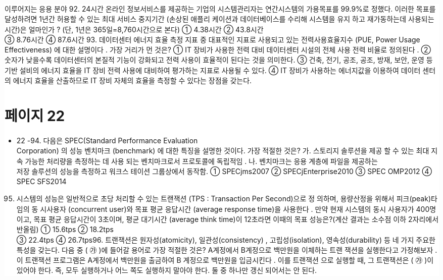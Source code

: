이루어지는 응용 분야
92. 24시간 온라인 정보서비스를 제공하는 기업의 
시스템관리자는 연간시스템의 가용목표를 99.9%로 
정했다. 이러한 목표를 달성하려면 1년간 허용할 
수 있는 최대 서비스 중지기간 (손상된 애플리
케이션과  데이터베이스를 수리해 시스템을 유지
하고 재가동하는데 사용되는 시간)은 얼마인가 ? 
(단, 1년은 365일=8,760시간으로 본다)
  ① 4.38시간           ② 43.8시간      
  ③ 8.76시간           ④ 87.6시간 
93. 데이터센터 에너지 효율 측정 지표 중 대표적인 
지표로 사용되고 있는 전력사용효율지수 (PUE, Power 
Usage Effectiveness) 에 대한 설명이다 . 가장 
거리가 먼 것은?
  ① IT 장비가 사용한 전력 대비 데이터센터 시설의 
전체 사용 전력 비율로 정의된다 .
  ② 숫자가 낮을수록 데이터센터의 본질적 기능이 
강화되고 전력 사용이 효율적이 된다는 것을 
의미한다. 
  ③ 건축, 전기, 공조, 공조, 방재, 보안, 운영 등 
기반 설비의 에너지 효율을 IT 장비 전력 사용에 
대비하여 평가하는 지표로 사용될 수 있다. 
  ④ IT 장비가 사용하는 에너지값을 이용하여 데이터
센터의 에너지 효율을 산출하므로 IT 장비 자체의 
효율을 측정할 수 있다는 장점을 갖는다.

# 페이지 22

- 22 -94. 다음은 SPEC(Standard Performance Evaluation  
Corporation) 의 성능 벤치마크 (benchmark) 에 대한 
특징을 설명한 것이다. 가장 적절한 것은?
가. 스토리지 솔루션을 제공 할 수 있는 최대 
지속 가능한 처리량을 측정하는 데 사용
되는 벤치마크로서 프로토콜에 독립적임 .
나. 벤치마크는 응용 계층에 파일을 제공하는  
저장 솔루션의 성능을 측정하고 워크스
테이션 그룹상에서 동작함.
  ① SPECjms2007
  ② SPECjEnterprise2010
  ③ SPEC OMP2012
  ④ SPEC SFS2014
95. 시스템의 성능은 일반적으로 초당 처리할 수 있는 
트랜잭션 (TPS : Transaction Per Second)으로 정
의하며, 용량산정을 위해서 피크(peak)타임의 동
시사용자 (concurrent user)와 목표 평균 응답시간
(average response time)을 사용한다 . 만약 현재 
시스템의 동시 사용자가 400명이고, 목표 평균 
응답시간이 3초이며, 평균 대기시간 (average  think 
time)이 12초라면 이때의 목표 성능은?(계산 
결과는 소수점 이하 2자리에서 반올림) 
  ① 15.6tps       ② 18.2tps      
  ③ 22.4tps       ④ 26.7tps96. 트랜잭션은 원자성(atomicity), 일관성(consistency) , 
고립성(isolation), 영속성(durability) 등  네 가지 
주요한 특성을 갖는다. 다음 중 ( ㉮ )에 들어갈 
용어로 가장 적절한 것은?
A계정에서 B계정으로 백만원을 이체하는 트랜
잭션을 실행한다고 가정해보자 . 이 트랜잭션 
프로그램은 A계정에서 백만원을 출금하여 B
계정으로 백만원을 입금시킨다 . 이를 트랜잭션
으로 실행할 때, 그 트랜잭션은 ( ㉮ )이 
있어야 한다. 즉, 모두 실행하거나 어느 쪽도 
실행하지 말아야 한다. 둘 중 하나만 갱신
되어서는 안 된다. 